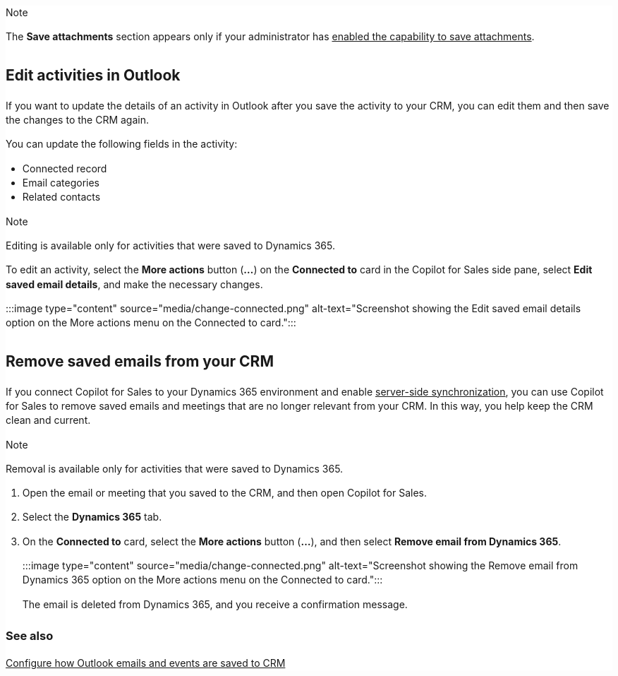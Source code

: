 > [!NOTE]
> The **Save attachments** section appears only if your administrator has [enabled the capability to save attachments](save-additional-details-outlook.md#configure-attachment-saving-settings).

## Edit activities in Outlook

If you want to update the details of an activity in Outlook after you save the activity to your CRM, you can edit them and then save the changes to the CRM again.

You can update the following fields in the activity:

- Connected record
- Email categories
- Related contacts

> [!NOTE]
> Editing is available only for activities that were saved to Dynamics 365.

To edit an activity, select the **More actions** button (**&hellip;**) on the **Connected to** card in the Copilot for Sales side pane, select **Edit saved email details**, and make the necessary changes.

:::image type="content" source="media/change-connected.png" alt-text="Screenshot showing the Edit saved email details option on the More actions menu on the Connected to card.":::

## Remove saved emails from your CRM

If you connect Copilot for Sales to your Dynamics 365 environment and enable [server-side synchronization](/power-platform/admin/server-side-synchronization), you can use Copilot for Sales to remove saved emails and meetings that are no longer relevant from your CRM. In this way, you help keep the CRM clean and current.

> [!NOTE]
> Removal is available only for activities that were saved to Dynamics 365.

1. Open the email or meeting that you saved to the CRM, and then open Copilot for Sales.
1. Select the **Dynamics 365** tab.
1. On the **Connected to** card, select the **More actions** button (**&hellip;**), and then select **Remove email from Dynamics 365**.

    :::image type="content" source="media/change-connected.png" alt-text="Screenshot showing the Remove email from Dynamics 365 option on the More actions menu on the Connected to card.":::

    The email is deleted from Dynamics 365, and you receive a confirmation message.

### See also

[Configure how Outlook emails and events are saved to CRM](save-additional-details-outlook.md)